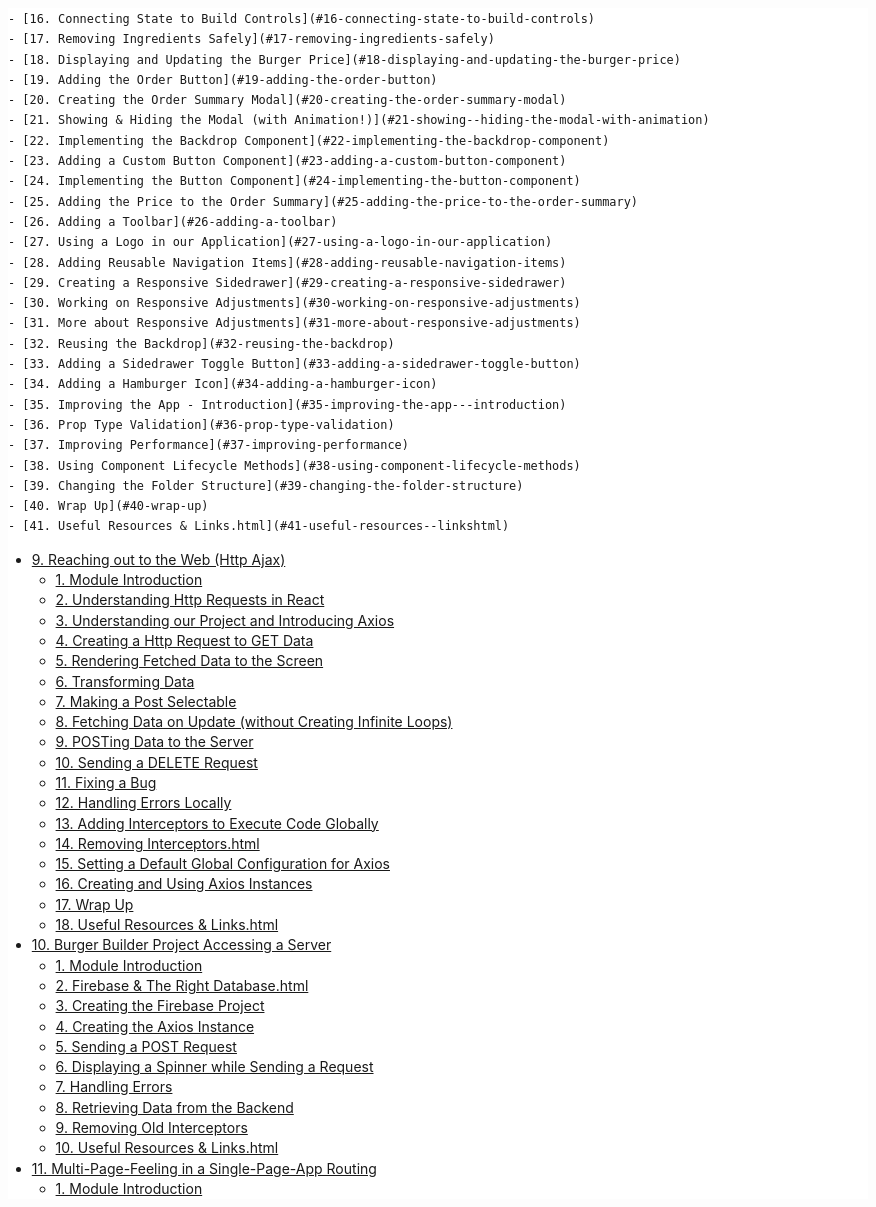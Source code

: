     - [16. Connecting State to Build Controls](#16-connecting-state-to-build-controls)
    - [17. Removing Ingredients Safely](#17-removing-ingredients-safely)
    - [18. Displaying and Updating the Burger Price](#18-displaying-and-updating-the-burger-price)
    - [19. Adding the Order Button](#19-adding-the-order-button)
    - [20. Creating the Order Summary Modal](#20-creating-the-order-summary-modal)
    - [21. Showing & Hiding the Modal (with Animation!)](#21-showing--hiding-the-modal-with-animation)
    - [22. Implementing the Backdrop Component](#22-implementing-the-backdrop-component)
    - [23. Adding a Custom Button Component](#23-adding-a-custom-button-component)
    - [24. Implementing the Button Component](#24-implementing-the-button-component)
    - [25. Adding the Price to the Order Summary](#25-adding-the-price-to-the-order-summary)
    - [26. Adding a Toolbar](#26-adding-a-toolbar)
    - [27. Using a Logo in our Application](#27-using-a-logo-in-our-application)
    - [28. Adding Reusable Navigation Items](#28-adding-reusable-navigation-items)
    - [29. Creating a Responsive Sidedrawer](#29-creating-a-responsive-sidedrawer)
    - [30. Working on Responsive Adjustments](#30-working-on-responsive-adjustments)
    - [31. More about Responsive Adjustments](#31-more-about-responsive-adjustments)
    - [32. Reusing the Backdrop](#32-reusing-the-backdrop)
    - [33. Adding a Sidedrawer Toggle Button](#33-adding-a-sidedrawer-toggle-button)
    - [34. Adding a Hamburger Icon](#34-adding-a-hamburger-icon)
    - [35. Improving the App - Introduction](#35-improving-the-app---introduction)
    - [36. Prop Type Validation](#36-prop-type-validation)
    - [37. Improving Performance](#37-improving-performance)
    - [38. Using Component Lifecycle Methods](#38-using-component-lifecycle-methods)
    - [39. Changing the Folder Structure](#39-changing-the-folder-structure)
    - [40. Wrap Up](#40-wrap-up)
    - [41. Useful Resources & Links.html](#41-useful-resources--linkshtml)
  - [9. Reaching out to the Web (Http Ajax)](#9-reaching-out-to-the-web-http-ajax)
    - [1. Module Introduction](#1-module-introduction-6)
    - [2. Understanding Http Requests in React](#2-understanding-http-requests-in-react)
    - [3. Understanding our Project and Introducing Axios](#3-understanding-our-project-and-introducing-axios)
    - [4. Creating a Http Request to GET Data](#4-creating-a-http-request-to-get-data)
    - [5. Rendering Fetched Data to the Screen](#5-rendering-fetched-data-to-the-screen)
    - [6. Transforming Data](#6-transforming-data)
    - [7. Making a Post Selectable](#7-making-a-post-selectable)
    - [8. Fetching Data on Update (without Creating Infinite Loops)](#8-fetching-data-on-update-without-creating-infinite-loops)
    - [9. POSTing Data to the Server](#9-posting-data-to-the-server)
    - [10. Sending a DELETE Request](#10-sending-a-delete-request)
    - [11. Fixing a Bug](#11-fixing-a-bug)
    - [12. Handling Errors Locally](#12-handling-errors-locally)
    - [13. Adding Interceptors to Execute Code Globally](#13-adding-interceptors-to-execute-code-globally)
    - [14. Removing Interceptors.html](#14-removing-interceptorshtml)
    - [15. Setting a Default Global Configuration for Axios](#15-setting-a-default-global-configuration-for-axios)
    - [16. Creating and Using Axios Instances](#16-creating-and-using-axios-instances)
    - [17. Wrap Up](#17-wrap-up)
    - [18. Useful Resources & Links.html](#18-useful-resources--linkshtml)
  - [10. Burger Builder Project Accessing a Server](#10-burger-builder-project-accessing-a-server)
    - [1. Module Introduction](#1-module-introduction-7)
    - [2. Firebase & The Right Database.html](#2-firebase--the-right-databasehtml)
    - [3. Creating the Firebase Project](#3-creating-the-firebase-project)
    - [4. Creating the Axios Instance](#4-creating-the-axios-instance)
    - [5. Sending a POST Request](#5-sending-a-post-request)
    - [6. Displaying a Spinner while Sending a Request](#6-displaying-a-spinner-while-sending-a-request)
    - [7. Handling Errors](#7-handling-errors)
    - [8. Retrieving Data from the Backend](#8-retrieving-data-from-the-backend)
    - [9. Removing Old Interceptors](#9-removing-old-interceptors)
    - [10. Useful Resources & Links.html](#10-useful-resources--linkshtml-1)
  - [11. Multi-Page-Feeling in a Single-Page-App Routing](#11-multi-page-feeling-in-a-single-page-app-routing)
    - [1. Module Introduction](#1-module-introduction-8)